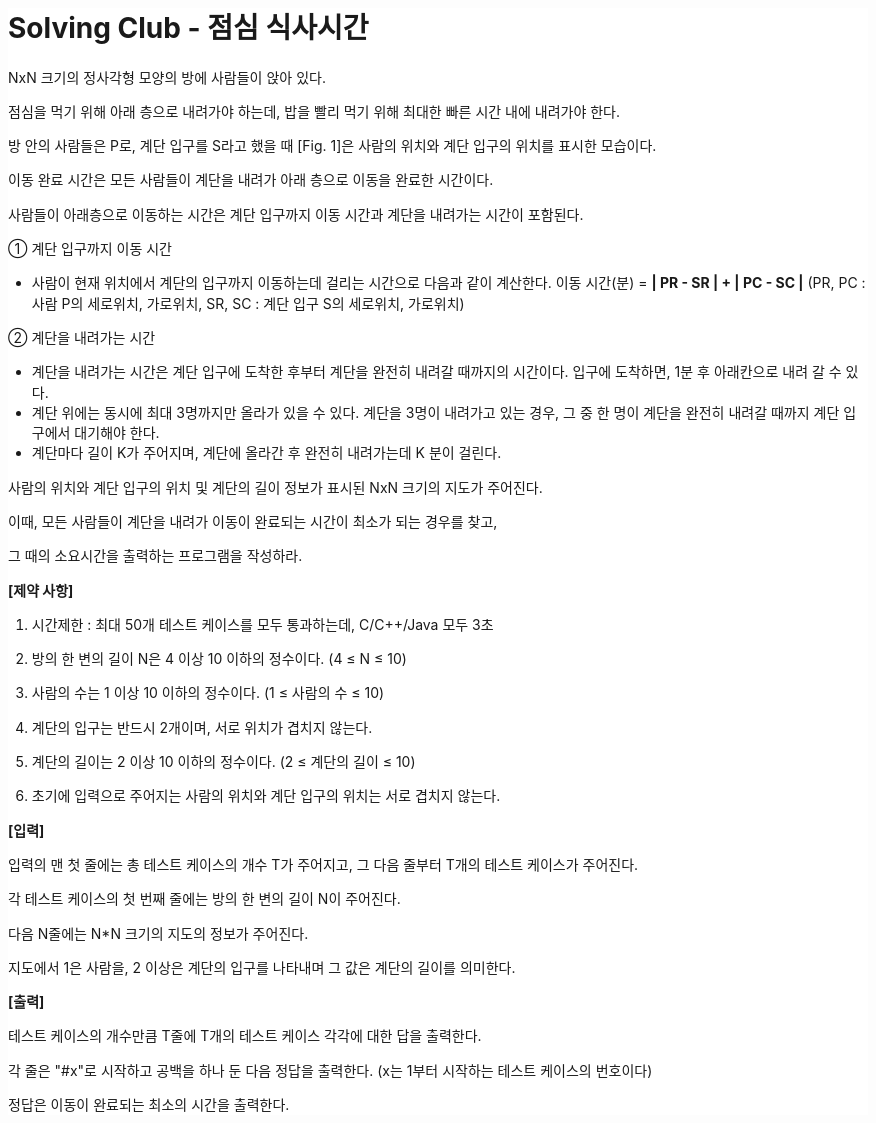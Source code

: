 # Solving Club - 점심 식사시간

NxN 크기의 정사각형 모양의 방에 사람들이 앉아 있다.

점심을 먹기 위해 아래 층으로 내려가야 하는데, 밥을 빨리 먹기 위해 최대한 빠른 시간 내에 내려가야 한다.

방 안의 사람들은 P로, 계단 입구를 S라고 했을 때 [Fig. 1]은 사람의 위치와 계단 입구의 위치를 표시한 모습이다.  

이동 완료 시간은 모든 사람들이 계단을 내려가 아래 층으로 이동을 완료한 시간이다.

사람들이 아래층으로 이동하는 시간은 계단 입구까지 이동 시간과 계단을 내려가는 시간이 포함된다.  

① 계단 입구까지 이동 시간
   - 사람이 현재 위치에서 계단의 입구까지 이동하는데 걸리는 시간으로 다음과 같이 계산한다.
        이동 시간(분) = **| PR - SR | + | PC - SC |**
        (PR, PC : 사람 P의 세로위치, 가로위치, SR, SC : 계단 입구 S의 세로위치, 가로위치)

② 계단을 내려가는 시간
   - 계단을 내려가는 시간은 계단 입구에 도착한 후부터 계단을 완전히 내려갈 때까지의 시간이다.
         입구에 도착하면, 1분 후 아래칸으로 내려 갈 수 있다.
   - 계단 위에는 동시에 최대 3명까지만 올라가 있을 수 있다.
         계단을 3명이 내려가고 있는 경우, 그 중 한 명이 계단을 완전히 내려갈 때까지 계단 입구에서 대기해야 한다.
   - 계단마다 길이 K가 주어지며, 계단에 올라간 후 완전히 내려가는데 K 분이 걸린다.

사람의 위치와 계단 입구의 위치 및 계단의 길이 정보가 표시된 NxN 크기의 지도가 주어진다.

이때, 모든 사람들이 계단을 내려가 이동이 완료되는 시간이 최소가 되는 경우를 찾고,

그 때의 소요시간을 출력하는 프로그램을 작성하라.

**[제약 사항]**

1. 시간제한 : 최대 50개 테스트 케이스를 모두 통과하는데, C/C++/Java 모두 3초

2. 방의 한 변의 길이 N은 4 이상 10 이하의 정수이다. (4 ≤ N ≤ 10)

3. 사람의 수는 1 이상 10 이하의 정수이다. (1 ≤ 사람의 수 ≤ 10)

4. 계단의 입구는 반드시 2개이며, 서로 위치가 겹치지 않는다.

5. 계단의 길이는 2 이상 10 이하의 정수이다. (2 ≤ 계단의 길이 ≤ 10)

6. 초기에 입력으로 주어지는 사람의 위치와 계단 입구의 위치는 서로 겹치지 않는다.

**[입력]**

입력의 맨 첫 줄에는 총 테스트 케이스의 개수 T가 주어지고, 그 다음 줄부터 T개의 테스트 케이스가 주어진다.

각 테스트 케이스의 첫 번째 줄에는 방의 한 변의 길이 N이 주어진다.

다음 N줄에는 N*N 크기의 지도의 정보가 주어진다.

지도에서 1은 사람을, 2 이상은 계단의 입구를 나타내며 그 값은 계단의 길이를 의미한다.

**[출력]**

테스트 케이스의 개수만큼 T줄에 T개의 테스트 케이스 각각에 대한 답을 출력한다.

각 줄은 "#x"로 시작하고 공백을 하나 둔 다음 정답을 출력한다. (x는 1부터 시작하는 테스트 케이스의 번호이다)

정답은 이동이 완료되는 최소의 시간을 출력한다.  
